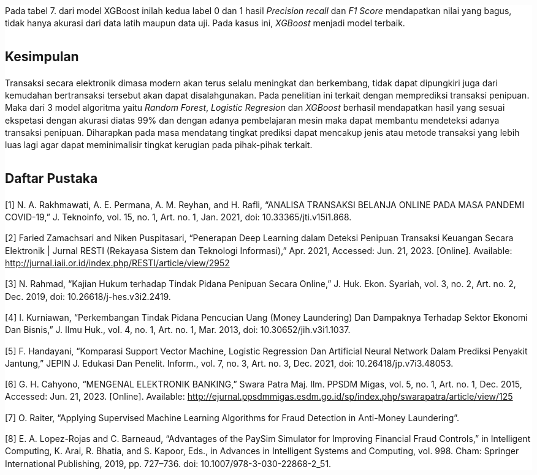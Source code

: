 Pada tabel 7. dari model XGBoost inilah kedua label 0 dan 1 hasil _Precision recall_ dan _F1 Score_ mendapatkan nilai yang bagus, tidak hanya akurasi dari data latih maupun data uji. Pada kasus ini, _XGBoost_ menjadi model terbaik.

## Kesimpulan

Transaksi secara elektronik dimasa modern akan terus selalu meningkat dan berkembang, tidak dapat dipungkiri juga dari kemudahan bertransaksi tersebut akan dapat disalahgunakan. Pada penelitian ini terkait dengan memprediksi transaksi penipuan. Maka dari 3 model algoritma yaitu _Random Forest_, _Logistic Regresion_ dan _XGBoost_ berhasil mendapatkan hasil yang sesuai ekspetasi dengan akurasi diatas 99% dan dengan adanya pembelajaran mesin maka dapat membantu mendeteksi adanya transaksi penipuan. Diharapkan pada masa mendatang tingkat prediksi dapat mencakup jenis atau metode transaksi yang lebih luas lagi agar dapat meminimalisir tingkat kerugian pada pihak-pihak terkait.

## Daftar Pustaka

[1]	N. A. Rakhmawati, A. E. Permana, A. M. Reyhan, and H. Rafli, “ANALISA TRANSAKSI BELANJA ONLINE PADA MASA PANDEMI COVID-19,” J. Teknoinfo, vol. 15, no. 1, Art. no. 1, Jan. 2021, doi: 10.33365/jti.v15i1.868.

[2]	Faried Zamachsari and Niken Puspitasari, “Penerapan Deep Learning dalam Deteksi Penipuan Transaksi Keuangan Secara Elektronik | Jurnal RESTI (Rekayasa Sistem dan Teknologi Informasi),” Apr. 2021, Accessed: Jun. 21, 2023. [Online]. Available: http://jurnal.iaii.or.id/index.php/RESTI/article/view/2952

[3]	N. Rahmad, “Kajian Hukum terhadap Tindak Pidana Penipuan Secara Online,” J. Huk. Ekon. Syariah, vol. 3, no. 2, Art. no. 2, Dec. 2019, doi: 10.26618/j-hes.v3i2.2419.

[4]	I. Kurniawan, “Perkembangan Tindak Pidana Pencucian Uang (Money Laundering) Dan Dampaknya Terhadap Sektor Ekonomi Dan Bisnis,” J. Ilmu Huk., vol. 4, no. 1, Art. no. 1, Mar. 2013, doi: 10.30652/jih.v3i1.1037.

[5]	F. Handayani, “Komparasi Support Vector Machine, Logistic Regression Dan Artificial Neural Network Dalam Prediksi Penyakit Jantung,” JEPIN J. Edukasi Dan Penelit. Inform., vol. 7, no. 3, Art. no. 3, Dec. 2021, doi: 10.26418/jp.v7i3.48053.

[6]	G. H. Cahyono, “MENGENAL ELEKTRONIK BANKING,” Swara Patra Maj. Ilm. PPSDM Migas, vol. 5, no. 1, Art. no. 1, Dec. 2015, Accessed: Jun. 21, 2023. [Online]. Available: http://ejurnal.ppsdmmigas.esdm.go.id/sp/index.php/swarapatra/article/view/125

[7]	O. Raiter, “Applying Supervised Machine Learning Algorithms for Fraud Detection in Anti-Money Laundering”.

[8]	E. A. Lopez-Rojas and C. Barneaud, “Advantages of the PaySim Simulator for Improving Financial Fraud Controls,” in Intelligent Computing, K. Arai, R. Bhatia, and S. Kapoor, Eds., in Advances in Intelligent Systems and Computing, vol. 998. Cham: Springer International Publishing, 2019, pp. 727–736. doi: 10.1007/978-3-030-22868-2_51.
